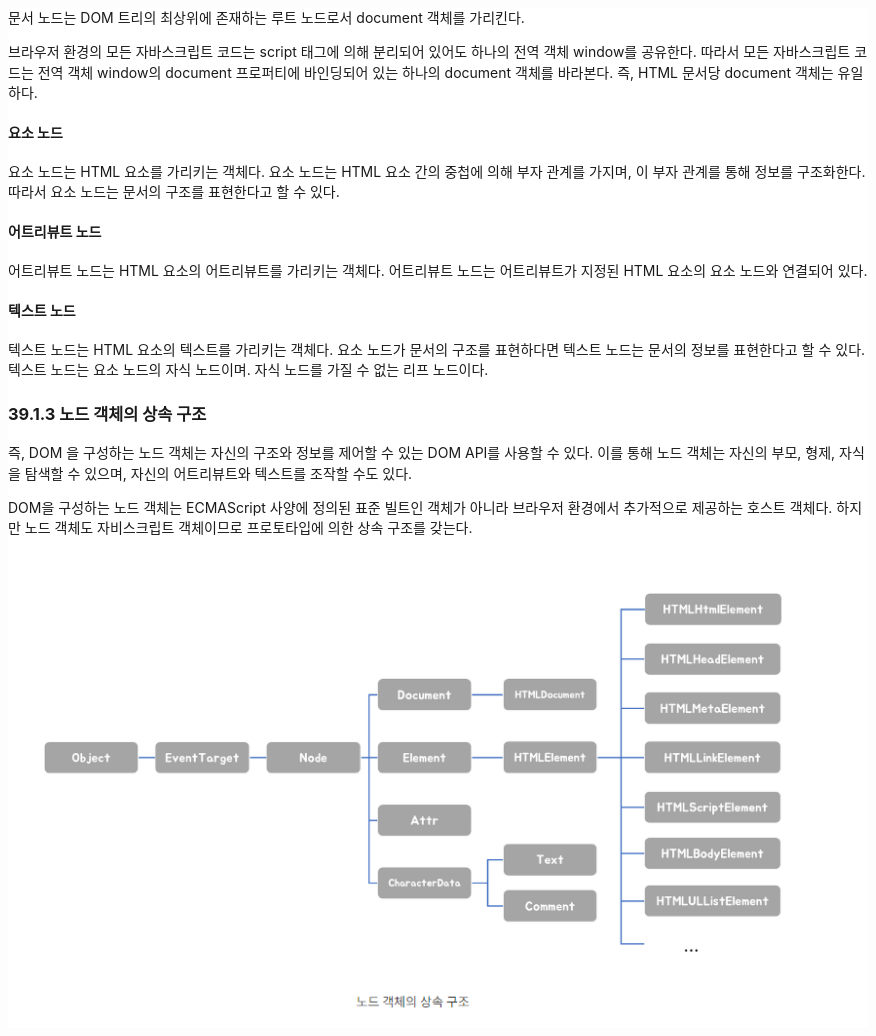 문서 노드는 DOM 트리의 최상위에 존재하는 루트 노드로서 document 객체를 가리킨다.

브라우저 환경의 모든 자바스크립트 코드는 script 태그에 의해 분리되어 있어도 하나의 전역 객체 window를 공유한다.
따라서 모든 자바스크립트 코드는 전역 객체 window의 document 프로퍼티에 바인딩되어 있는 하나의 document 객체를 바라본다.
즉, HTML 문서당 document 객체는 유일하다.


#### 요소 노드

요소 노드는 HTML 요소를 가리키는 객체다. 요소 노드는 HTML 요소 간의 중첩에 의해 부자 관계를 가지며,
이 부자 관계를 통해 정보를 구조화한다. 따라서 요소 노드는 문서의 구조를 표현한다고 할 수 있다.

#### 어트리뷰트 노드

어트리뷰트 노드는 HTML 요소의 어트리뷰트를 가리키는 객체다. 어트리뷰트 노드는 어트리뷰트가 지정된 HTML 요소의
요소 노드와 연결되어 있다.

#### 텍스트 노드

텍스트 노드는 HTML 요소의 텍스트를 가리키는 객체다. 요소 노드가 문서의 구조를 표현하다면 텍스트 노드는 
문서의 정보를 표현한다고 할 수 있다. 텍스트 노드는 요소 노드의 자식 노드이며. 자식 노드를 가질 수 없는 리프 노드이다.


### 39.1.3 노드 객체의 상속 구조

즉, DOM 을 구성하는 노드 객체는 자신의 구조와 정보를 제어할 수 있는 DOM API를 사용할 수 있다. 
이를 통해 노드 객체는 자신의 부모, 형제, 자식을 탐색할 수 있으며, 자신의 어트리뷰트와 텍스트를 조작할 수도 있다.

DOM을 구성하는 노드 객체는 ECMAScript 사양에 정의된 표준 빌트인 객체가 아니라 브라우저 환경에서 추가적으로 제공하는 호스트 객체다.
하지만 노드 객체도 자비스크립트 객체이므로 프로토타입에 의한 상속 구조를 갖는다.


![img_2.png](img_2.png)
